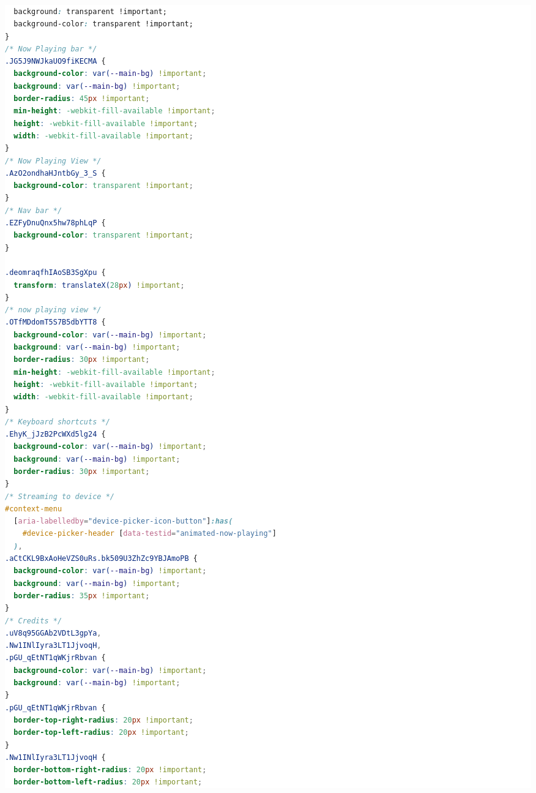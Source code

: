 ```css
  background: transparent !important;
  background-color: transparent !important;
}
/* Now Playing bar */
.JG5J9NWJkaUO9fiKECMA {
  background-color: var(--main-bg) !important;
  background: var(--main-bg) !important;
  border-radius: 45px !important;
  min-height: -webkit-fill-available !important;
  height: -webkit-fill-available !important;
  width: -webkit-fill-available !important;
}
/* Now Playing View */
.AzO2ondhaHJntbGy_3_S {
  background-color: transparent !important;
}
/* Nav bar */
.EZFyDnuQnx5hw78phLqP {
  background-color: transparent !important;
}

.deomraqfhIAoSB3SgXpu {
  transform: translateX(28px) !important;
}
/* now playing view */
.OTfMDdomT5S7B5dbYTT8 {
  background-color: var(--main-bg) !important;
  background: var(--main-bg) !important;
  border-radius: 30px !important;
  min-height: -webkit-fill-available !important;
  height: -webkit-fill-available !important;
  width: -webkit-fill-available !important;
}
/* Keyboard shortcuts */
.EhyK_jJzB2PcWXd5lg24 {
  background-color: var(--main-bg) !important;
  background: var(--main-bg) !important;
  border-radius: 30px !important;
}
/* Streaming to device */
#context-menu
  [aria-labelledby="device-picker-icon-button"]:has(
    #device-picker-header [data-testid="animated-now-playing"]
  ),
.aCtCKL9BxAoHeVZS0uRs.bk509U3ZhZc9YBJAmoPB {
  background-color: var(--main-bg) !important;
  background: var(--main-bg) !important;
  border-radius: 35px !important;
}
/* Credits */
.uV8q95GGAb2VDtL3gpYa,
.Nw1INlIyra3LT1JjvoqH,
.pGU_qEtNT1qWKjrRbvan {
  background-color: var(--main-bg) !important;
  background: var(--main-bg) !important;
}
.pGU_qEtNT1qWKjrRbvan {
  border-top-right-radius: 20px !important;
  border-top-left-radius: 20px !important;
}
.Nw1INlIyra3LT1JjvoqH {
  border-bottom-right-radius: 20px !important;
  border-bottom-left-radius: 20px !important;
```